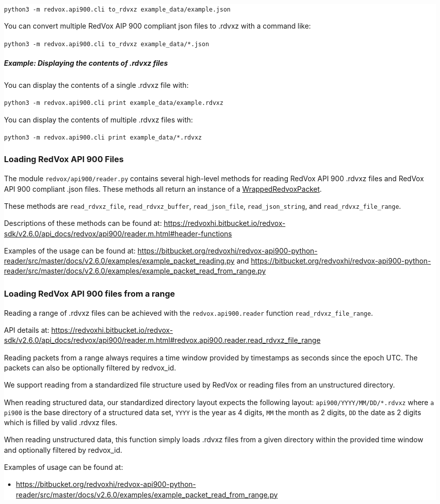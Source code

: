 `python3 -m redvox.api900.cli to_rdvxz example_data/example.json`

You can convert multiple RedVox AIP 900 compliant json files to .rdvxz with a command like:

`python3 -m redvox.api900.cli to_rdvxz example_data/*.json`

##### Example: Displaying the contents of .rdvxz files

You can display the contents of a single .rdvxz file with:

`python3 -m redvox.api900.cli print example_data/example.rdvxz`

You can display the contents of multiple .rdvxz files with:

`python3 -m redvox.api900.cli print example_data/*.rdvxz`

### Loading RedVox API 900 Files

The module `redvox/api900/reader.py` contains several high-level methods for reading RedVox API 900 .rdvxz files and RedVox API 900 compliant .json files. These methods all return an instance of a [WrappedRedvoxPacket](#markdown-header-working-with-wrappedrevoxpacket-objects).

These methods are `read_rdvxz_file`, `read_rdvxz_buffer`, `read_json_file`, `read_json_string`, and `read_rdvxz_file_range`.

Descriptions of these methods can be found at: https://redvoxhi.bitbucket.io/redvox-sdk/v2.6.0/api_docs/redvox/api900/reader.m.html#header-functions

Examples of the usage can be found at: https://bitbucket.org/redvoxhi/redvox-api900-python-reader/src/master/docs/v2.6.0/examples/example_packet_reading.py and https://bitbucket.org/redvoxhi/redvox-api900-python-reader/src/master/docs/v2.6.0/examples/example_packet_read_from_range.py

### Loading RedVox API 900 files from a range

Reading a range of .rdvxz files can be achieved with the `redvox.api900.reader` function `read_rdvxz_file_range`.

API details at: https://redvoxhi.bitbucket.io/redvox-sdk/v2.6.0/api_docs/redvox/api900/reader.m.html#redvox.api900.reader.read_rdvxz_file_range

Reading packets from a range always requires a time window provided by timestamps as seconds since the epoch UTC. The packets can also be optionally filtered by redvox_id.

We support reading from a standardized file structure used by RedVox or reading files from an unstructured directory.

When reading structured data, our standardized directory layout expects the following layout:
  `api900/YYYY/MM/DD/*.rdvxz` where `api900` is the base directory of a structured data set, `YYYY` is the year as 4 digits, `MM` the month as 2 digits, `DD` the date as 2 digits which is filled by valid .rdvxz files.
  
When reading unstructured data, this function simply loads .rdvxz files from a given directory within the provided time window and optionally filtered by redvox_id.

Examples of usage can be found at:
 
* https://bitbucket.org/redvoxhi/redvox-api900-python-reader/src/master/docs/v2.6.0/examples/example_packet_read_from_range.py
